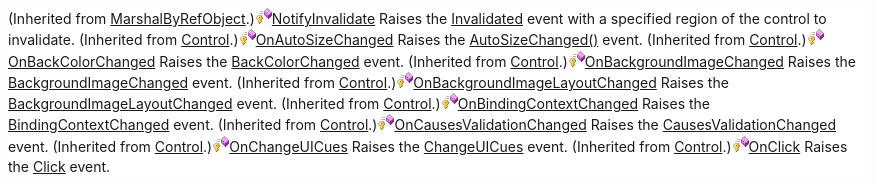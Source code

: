  (Inherited from <a href="https://docs.microsoft.com/dotnet/api/system.marshalbyrefobject" target="_blank" rel="noopener noreferrer">MarshalByRefObject</a>.)</td></tr><tr><td>![Protected method](media/protmethod.gif "Protected method")</td><td><a href="https://docs.microsoft.com/dotnet/api/system.windows.forms.control.notifyinvalidate#system-windows-forms-control-notifyinvalidate(system-drawing-rectangle)" target="_blank" rel="noopener noreferrer">NotifyInvalidate</a></td><td>
Raises the <a href="https://docs.microsoft.com/dotnet/api/system.windows.forms.control.invalidated" target="_blank" rel="noopener noreferrer">Invalidated</a> event with a specified region of the control to invalidate.
 (Inherited from <a href="https://docs.microsoft.com/dotnet/api/system.windows.forms.control" target="_blank" rel="noopener noreferrer">Control</a>.)</td></tr><tr><td>![Protected method](media/protmethod.gif "Protected method")</td><td><a href="https://docs.microsoft.com/dotnet/api/system.windows.forms.control.onautosizechanged#system-windows-forms-control-onautosizechanged(system-eventargs)" target="_blank" rel="noopener noreferrer">OnAutoSizeChanged</a></td><td>
Raises the <a href="https://docs.microsoft.com/dotnet/api/system.windows.forms.control.autosizechanged" target="_blank" rel="noopener noreferrer">AutoSizeChanged()</a> event.
 (Inherited from <a href="https://docs.microsoft.com/dotnet/api/system.windows.forms.control" target="_blank" rel="noopener noreferrer">Control</a>.)</td></tr><tr><td>![Protected method](media/protmethod.gif "Protected method")</td><td><a href="https://docs.microsoft.com/dotnet/api/system.windows.forms.control.onbackcolorchanged#system-windows-forms-control-onbackcolorchanged(system-eventargs)" target="_blank" rel="noopener noreferrer">OnBackColorChanged</a></td><td>
Raises the <a href="https://docs.microsoft.com/dotnet/api/system.windows.forms.control.backcolorchanged" target="_blank" rel="noopener noreferrer">BackColorChanged</a> event.
 (Inherited from <a href="https://docs.microsoft.com/dotnet/api/system.windows.forms.control" target="_blank" rel="noopener noreferrer">Control</a>.)</td></tr><tr><td>![Protected method](media/protmethod.gif "Protected method")</td><td><a href="https://docs.microsoft.com/dotnet/api/system.windows.forms.control.onbackgroundimagechanged#system-windows-forms-control-onbackgroundimagechanged(system-eventargs)" target="_blank" rel="noopener noreferrer">OnBackgroundImageChanged</a></td><td>
Raises the <a href="https://docs.microsoft.com/dotnet/api/system.windows.forms.control.backgroundimagechanged" target="_blank" rel="noopener noreferrer">BackgroundImageChanged</a> event.
 (Inherited from <a href="https://docs.microsoft.com/dotnet/api/system.windows.forms.control" target="_blank" rel="noopener noreferrer">Control</a>.)</td></tr><tr><td>![Protected method](media/protmethod.gif "Protected method")</td><td><a href="https://docs.microsoft.com/dotnet/api/system.windows.forms.control.onbackgroundimagelayoutchanged#system-windows-forms-control-onbackgroundimagelayoutchanged(system-eventargs)" target="_blank" rel="noopener noreferrer">OnBackgroundImageLayoutChanged</a></td><td>
Raises the <a href="https://docs.microsoft.com/dotnet/api/system.windows.forms.control.backgroundimagelayoutchanged" target="_blank" rel="noopener noreferrer">BackgroundImageLayoutChanged</a> event.
 (Inherited from <a href="https://docs.microsoft.com/dotnet/api/system.windows.forms.control" target="_blank" rel="noopener noreferrer">Control</a>.)</td></tr><tr><td>![Protected method](media/protmethod.gif "Protected method")</td><td><a href="https://docs.microsoft.com/dotnet/api/system.windows.forms.control.onbindingcontextchanged#system-windows-forms-control-onbindingcontextchanged(system-eventargs)" target="_blank" rel="noopener noreferrer">OnBindingContextChanged</a></td><td>
Raises the <a href="https://docs.microsoft.com/dotnet/api/system.windows.forms.control.bindingcontextchanged" target="_blank" rel="noopener noreferrer">BindingContextChanged</a> event.
 (Inherited from <a href="https://docs.microsoft.com/dotnet/api/system.windows.forms.control" target="_blank" rel="noopener noreferrer">Control</a>.)</td></tr><tr><td>![Protected method](media/protmethod.gif "Protected method")</td><td><a href="https://docs.microsoft.com/dotnet/api/system.windows.forms.control.oncausesvalidationchanged#system-windows-forms-control-oncausesvalidationchanged(system-eventargs)" target="_blank" rel="noopener noreferrer">OnCausesValidationChanged</a></td><td>
Raises the <a href="https://docs.microsoft.com/dotnet/api/system.windows.forms.control.causesvalidationchanged" target="_blank" rel="noopener noreferrer">CausesValidationChanged</a> event.
 (Inherited from <a href="https://docs.microsoft.com/dotnet/api/system.windows.forms.control" target="_blank" rel="noopener noreferrer">Control</a>.)</td></tr><tr><td>![Protected method](media/protmethod.gif "Protected method")</td><td><a href="https://docs.microsoft.com/dotnet/api/system.windows.forms.control.onchangeuicues#system-windows-forms-control-onchangeuicues(system-windows-forms-uicueseventargs)" target="_blank" rel="noopener noreferrer">OnChangeUICues</a></td><td>
Raises the <a href="https://docs.microsoft.com/dotnet/api/system.windows.forms.control.changeuicues" target="_blank" rel="noopener noreferrer">ChangeUICues</a> event.
 (Inherited from <a href="https://docs.microsoft.com/dotnet/api/system.windows.forms.control" target="_blank" rel="noopener noreferrer">Control</a>.)</td></tr><tr><td>![Protected method](media/protmethod.gif "Protected method")</td><td><a href="https://docs.microsoft.com/dotnet/api/system.windows.forms.control.onclick#system-windows-forms-control-onclick(system-eventargs)" target="_blank" rel="noopener noreferrer">OnClick</a></td><td>
Raises the <a href="https://docs.microsoft.com/dotnet/api/system.windows.forms.control.click" target="_blank" rel="noopener noreferrer">Click</a> event.